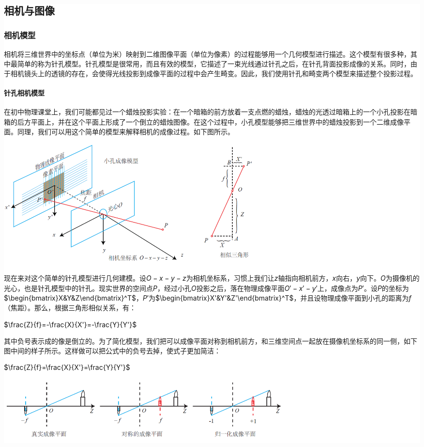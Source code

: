 ## 相机与图像

### 相机模型

相机将三维世界中的坐标点（单位为米）映射到二维图像平面（单位为像素）的过程能够用一个几何模型进行描述。这个模型有很多种，其中最简单的称为针孔模型。针孔模型是很常用，而且有效的模型，它描述了一束光线通过针孔之后，在针孔背面投影成像的关系。同时，由于相机镜头上的透镜的存在，会使得光线投影到成像平面的过程中会产生畸变。因此，我们使用针孔和畸变两个模型来描述整个投影过程。

#### 针孔相机模型

在初中物理课堂上，我们可能都见过一个蜡烛投影实验：在一个暗箱的前方放着一支点燃的蜡烛，蜡烛的光透过暗箱上的一个小孔投影在暗箱的后方平面上，并在这个平面上形成了一个倒立的蜡烛图像。在这个过程中，小孔模型能够把三维世界中的蜡烛投影到一个二维成像平面。同理，我们可以用这个简单的模型来解释相机的成像过程。如下图所示。

<img title="" src="slambook/2025-04-22-22-14-03-image.png" alt="" width="516">

现在来对这个简单的针孔模型进行几何建模。设$O-x-y-z$为相机坐标系，习惯上我们让$z$轴指向相机前方，$x$向右，$y$向下。$O$为摄像机的光心，也是针孔模型中的针孔。现实世界的空间点$P$，经过小孔$O$投影之后，落在物理成像平面$O'-x'- y'$上，成像点为$P'$。设$P$的坐标为$\begin{bmatrix}X&Y&Z\end{bmatrix}^T$，$P'$为$\begin{bmatrix}X'&Y'&Z'\end{bmatrix}^T$，并且设物理成像平面到小孔的距离为$f$（焦距）。那么，根据三角形相似关系，有：

$\frac{Z}{f}=-\frac{X}{X'}=-\frac{Y}{Y'}$

其中负号表示成的像是倒立的。为了简化模型，我们把可以成像平面对称到相机前方，和三维空间点一起放在摄像机坐标系的同一侧，如下图中间的样子所示。这样做可以把公式中的负号去掉，使式子更加简洁：

$\frac{Z}{f}=\frac{X}{X'}=\frac{Y}{Y'}$

<img src="slambook/2025-04-26-10-14-48-image.png" title="" alt="" width="580">
